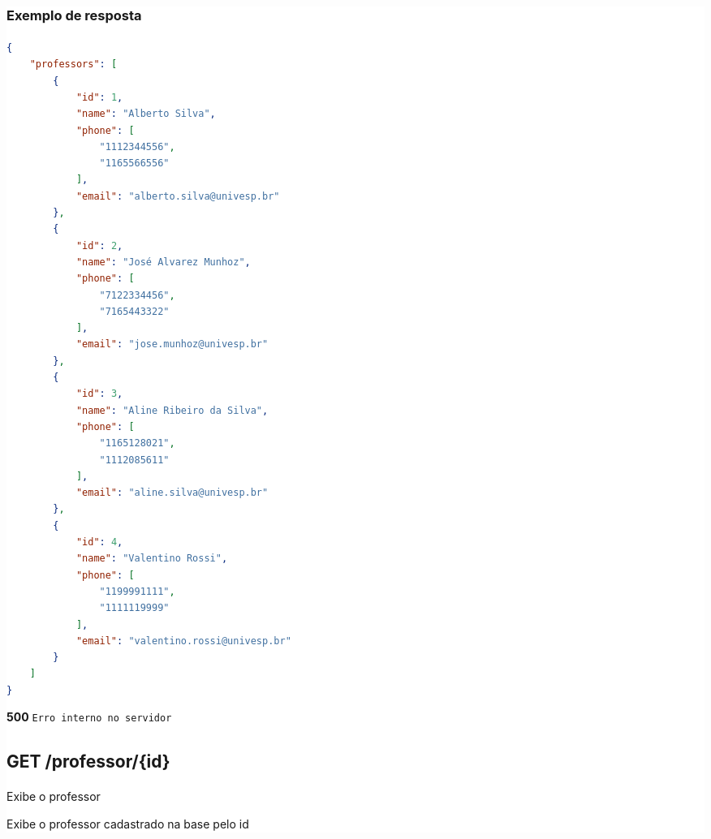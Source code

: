 ### Exemplo de resposta
```json
{
	"professors": [
		{
			"id": 1,
			"name": "Alberto Silva",
			"phone": [
				"1112344556",
				"1165566556"
			],
			"email": "alberto.silva@univesp.br"
		},
		{
			"id": 2,
			"name": "José Alvarez Munhoz",
			"phone": [
				"7122334456",
				"7165443322"
			],
			"email": "jose.munhoz@univesp.br"
		},
		{
			"id": 3,
			"name": "Aline Ribeiro da Silva",
			"phone": [
				"1165128021",
				"1112085611"
			],
			"email": "aline.silva@univesp.br"
		},
		{
			"id": 4,
			"name": "Valentino Rossi",
			"phone": [
				"1199991111",
				"1111119999"
			],
			"email": "valentino.rossi@univesp.br"
		}
	]
}
```

**500** ```Erro interno no servidor```

**GET** /professor/{id}
---
Exibe o professor

Exibe o professor cadastrado na base pelo id
